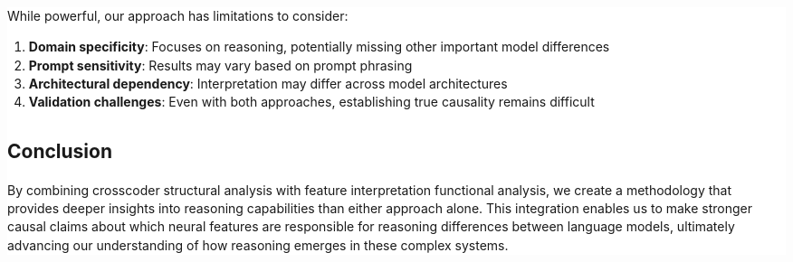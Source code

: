 While powerful, our approach has limitations to consider:

1. **Domain specificity**: Focuses on reasoning, potentially missing other important model differences
2. **Prompt sensitivity**: Results may vary based on prompt phrasing
3. **Architectural dependency**: Interpretation may differ across model architectures
4. **Validation challenges**: Even with both approaches, establishing true causality remains difficult

## Conclusion

By combining crosscoder structural analysis with feature interpretation functional analysis, we create a methodology that provides deeper insights into reasoning capabilities than either approach alone. This integration enables us to make stronger causal claims about which neural features are responsible for reasoning differences between language models, ultimately advancing our understanding of how reasoning emerges in these complex systems.

